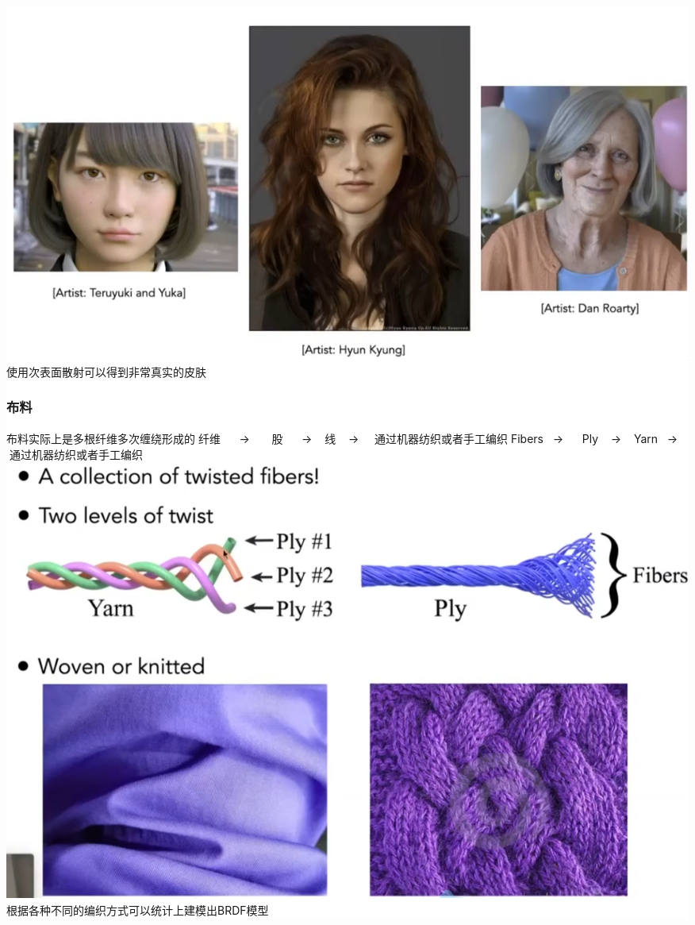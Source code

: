 ![13.高级光线传播-1755762717678](image/13.高级光线传播-1755762717678.png)
使用次表面散射可以得到非常真实的皮肤
### 布料
布料实际上是多根纤维多次缠绕形成的
纤维      ->       股      ->    线    ->     通过机器纺织或者手工编织
Fibers   ->      Ply    ->    Yarn   ->   通过机器纺织或者手工编织
![13.高级光线传播-1755762949548](image/13.高级光线传播-1755762949548.png)
根据各种不同的编织方式可以统计上建模出BRDF模型